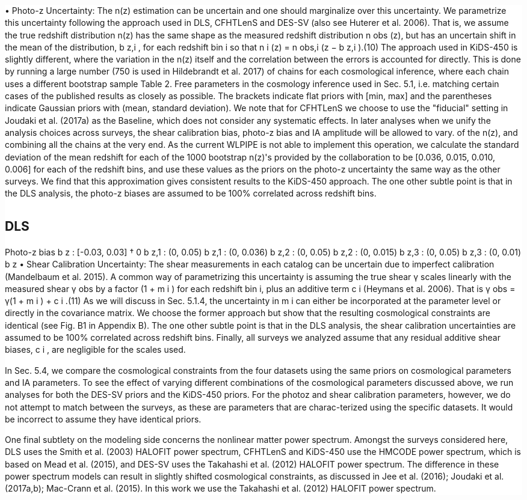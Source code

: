 • Photo-z Uncertainty: The n(z) estimation can be uncertain and one should marginalize over this uncertainty. We parametrize this uncertainty following the approach used in DLS, CFHTLenS and DES-SV (also see Huterer et al. 2006). That is, we assume the true redshift distribution n(z) has the same shape as the measured redshift distribution n obs (z), but has an uncertain shift in the mean of the distribution, b z,i , for each redshift bin i so that
n i (z) = n obs,i (z − b z,i ).(10)
The approach used in KiDS-450 is slightly different, where the variation in the n(z) itself and the correlation between the errors is accounted for directly. This is done by running a large number (750 is used in Hildebrandt et al. 2017) of chains for each cosmological inference, where each chain uses a different bootstrap sample Table 2. Free parameters in the cosmology inference used in Sec. 5.1, i.e. matching certain cases of the published results as closely as possible. The brackets indicate flat priors with [min, max] and the parentheses indicate Gaussian priors with (mean, standard deviation). We note that for CFHTLenS we choose to use the "fiducial" setting in Joudaki et al. (2017a) as the Baseline, which does not consider any systematic effects. In later analyses when we unify the analysis choices across surveys, the shear calibration bias, photo-z bias and IA amplitude will be allowed to vary.  of the n(z), and combining all the chains at the very end. As the current WLPIPE is not able to implement this operation, we calculate the standard deviation of the mean redshift for each of the 1000 bootstrap n(z)'s provided by the collaboration to be [0.036, 0.015, 0.010, 0.006] for each of the redshift bins, and use these values as the priors on the photo-z uncertainty the same way as the other surveys. We find that this approximation gives consistent results to the KiDS-450 approach. The one other subtle point is that in the DLS analysis, the photo-z biases are assumed to be 100% correlated across redshift bins.


## DLS
Photo-z bias b z : [-0.03, 0.03] † 0 b z,1 : (0, 0.05) b z,1 : (0, 0.036) b z,2 : (0, 0.05) b z,2 : (0, 0.015) b z,3 : (0, 0.05) b z,3 : (0, 0.01) b z
• Shear Calibration Uncertainty: The shear measurements in each catalog can be uncertain due to imperfect calibration (Mandelbaum et al. 2015). A common way of parametrizing this uncertainty is assuming the true shear γ scales linearly with the measured shear γ obs by a factor (1 + m i ) for each redshift bin i, plus an additive term c i (Heymans et al. 2006). That is
γ obs = γ(1 + m i ) + c i .(11)
As we will discuss in Sec. 5.1.4, the uncertainty in m i can either be incorporated at the parameter level or directly in the covariance matrix. We choose the former approach but show that the resulting cosmological constraints are identical (see Fig. B1 in Appendix B). The one other subtle point is that in the DLS analysis, the shear calibration uncertainties are assumed to be 100% correlated across redshift bins. Finally, all surveys we analyzed assume that any residual additive shear biases, c i , are negligible for the scales used.

In Sec. 5.4, we compare the cosmological constraints from the four datasets using the same priors on cosmological parameters and IA parameters. To see the effect of varying different combinations of the cosmological parameters discussed above, we run analyses for both the DES-SV priors and the KiDS-450 priors. For the photoz and shear calibration parameters, however, we do not attempt to match between the surveys, as these are parameters that are charac-terized using the specific datasets. It would be incorrect to assume they have identical priors.

One final subtlety on the modeling side concerns the nonlinear matter power spectrum. Amongst the surveys considered here, DLS uses the Smith et al. (2003) HALOFIT power spectrum, CFHTLenS and KiDS-450 use the HMCODE power spectrum, which is based on Mead et al. (2015), and DES-SV uses the Takahashi et al. (2012) HALOFIT power spectrum. The difference in these power spectrum models can result in slightly shifted cosmological constraints, as discussed in Jee et al. (2016); Joudaki et al. (2017a,b); Mac-Crann et al. (2015). In this work we use the Takahashi et al. (2012) HALOFIT power spectrum.
